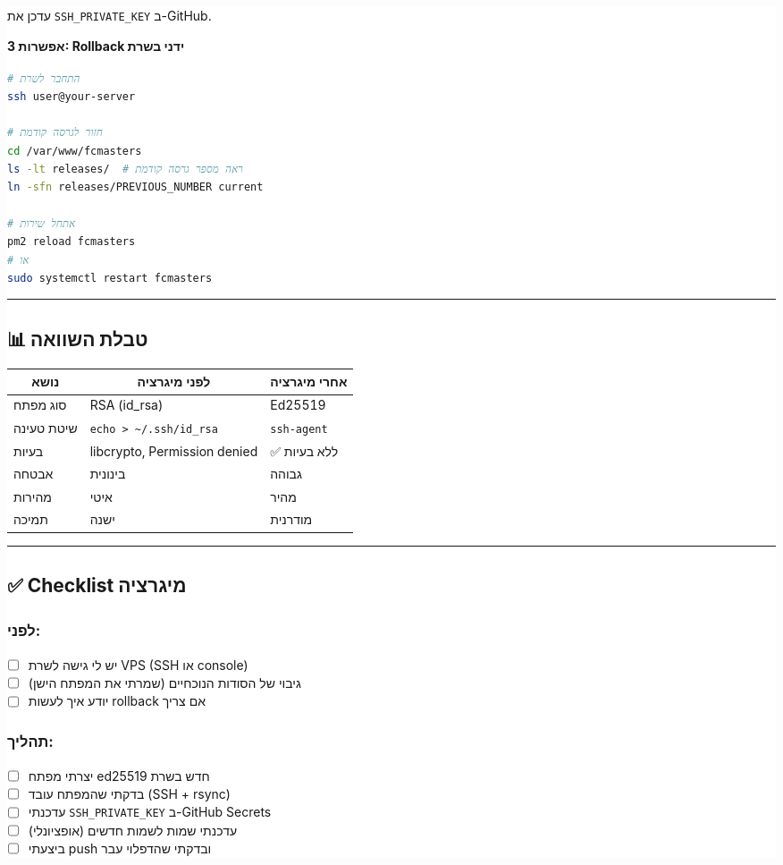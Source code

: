 עדכן את `SSH_PRIVATE_KEY` ב-GitHub.

**אפשרות 3: Rollback ידני בשרת**

```bash
# התחבר לשרת
ssh user@your-server

# חזור לגרסה קודמת
cd /var/www/fcmasters
ls -lt releases/  # ראה מספר גרסה קודמת
ln -sfn releases/PREVIOUS_NUMBER current

# אתחל שירות
pm2 reload fcmasters
# או
sudo systemctl restart fcmasters
```

---

## 📊 טבלת השוואה

| נושא | לפני מיגרציה | אחרי מיגרציה |
|------|---------------|---------------|
| סוג מפתח | RSA (id_rsa) | Ed25519 |
| שיטת טעינה | `echo > ~/.ssh/id_rsa` | `ssh-agent` |
| בעיות | libcrypto, Permission denied | ✅ ללא בעיות |
| אבטחה | בינונית | גבוהה |
| מהירות | איטי | מהיר |
| תמיכה | ישנה | מודרנית |

---

## ✅ Checklist מיגרציה

### לפני:
- [ ] יש לי גישה לשרת VPS (SSH או console)
- [ ] גיבוי של הסודות הנוכחיים (שמרתי את המפתח הישן)
- [ ] יודע איך לעשות rollback אם צריך

### תהליך:
- [ ] יצרתי מפתח ed25519 חדש בשרת
- [ ] בדקתי שהמפתח עובד (SSH + rsync)
- [ ] עדכנתי `SSH_PRIVATE_KEY` ב-GitHub Secrets
- [ ] (אופציונלי) עדכנתי שמות לשמות חדשים
- [ ] ביצעתי push ובדקתי שהדפלוי עבר
